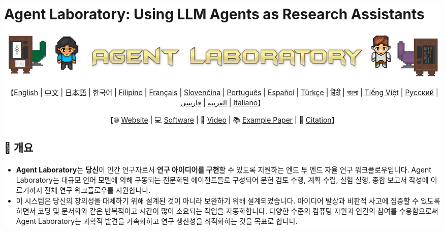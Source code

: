 # Agent Laboratory: Using LLM Agents as Research Assistants

<p align="center">
  <img src="../media/AgentLabLogo.png" alt="Demonstration of the flow of AgentClinic" style="width: 99%;">
</p>


<p align="center">
    【<a href="../README.md">English</a> | <a href="../readme/README-chinese.md">中文</a> | <a href="../readme/README-japanese.md">日本語</a> | 한국어 | <a href="../readme/README-filipino.md">Filipino</a> | <a href="../readme/README-french.md">Français</a> | <a href="../readme/README-slovak.md">Slovenčina</a> | <a href="../readme/README-portugese.md">Português</a> | <a href="../readme/README-spanish.md">Español</a> | <a href="../readme/README-turkish.md">Türkçe</a> | <a href="../readme/README-hindi.md">हिंदी</a> | <a href="../readme/README-bengali.md">বাংলা</a> | <a href="../readme/README-vietnamese.md">Tiếng Việt</a> | <a href="../readme/README-russian.md">Русский</a> | <a href="../readme/README-arabic.md">العربية</a> | <a href="../readme/README-farsi.md">فارسی</a> | <a href="../readme/README-italian.md">Italiano</a>】
</p>

<p align="center">
    【🌐 <a href="https://agentlaboratory.github.io/">Website</a> | 💻 <a href="https://github.com/SamuelSchmidgall/AgentLaboratory">Software</a> | 🎥 <a href="https://agentlaboratory.github.io/#youtube-video">Video</a> |  📚 <a href="https://agentlaboratory.github.io/#examples-goto">Example Paper</a> | 📰 <a href="https://agentlaboratory.github.io/#citation-ref">Citation</a>】
</p>

## 📖 개요

- **Agent Laboratory**는 **당신**이 인간 연구자로서 **연구 아이디어를 구현**할 수 있도록 지원하는 엔드 투 엔드 자율 연구 워크플로우입니다. Agent Laboratory는 대규모 언어 모델에 의해 구동되는 전문화된 에이전트들로 구성되어 문헌 검토 수행, 계획 수립, 실험 실행, 종합 보고서 작성에 이르기까지 전체 연구 워크플로우를 지원합니다.
- 이 시스템은 당신의 창의성을 대체하기 위해 설계된 것이 아니라 보완하기 위해 설계되었습니다. 아이디어 발상과 비판적 사고에 집중할 수 있도록 하면서 코딩 및 문서화와 같은 반복적이고 시간이 많이 소요되는 작업을 자동화합니다. 다양한 수준의 컴퓨팅 자원과 인간의 참여를 수용함으로써 Agent Laboratory는 과학적 발견을 가속화하고 연구 생산성을 최적화하는 것을 목표로 합니다.

<p align="center">